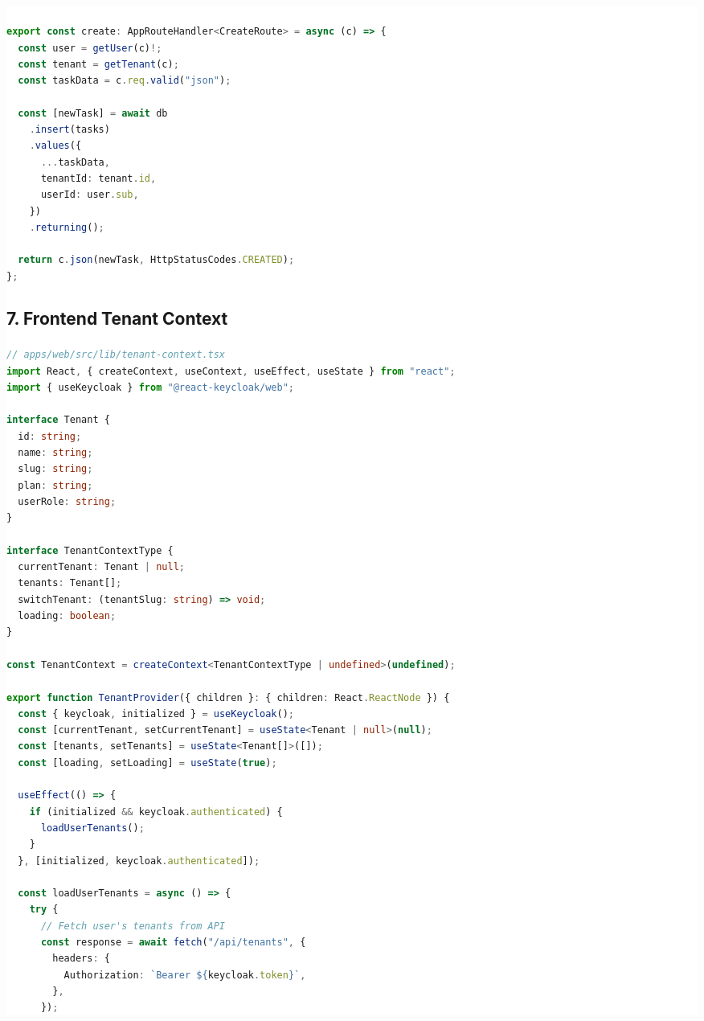 ```typescript

export const create: AppRouteHandler<CreateRoute> = async (c) => {
  const user = getUser(c)!;
  const tenant = getTenant(c);
  const taskData = c.req.valid("json");
  
  const [newTask] = await db
    .insert(tasks)
    .values({
      ...taskData,
      tenantId: tenant.id,
      userId: user.sub,
    })
    .returning();

  return c.json(newTask, HttpStatusCodes.CREATED);
};
```

## 7. Frontend Tenant Context

```typescript
// apps/web/src/lib/tenant-context.tsx
import React, { createContext, useContext, useEffect, useState } from "react";
import { useKeycloak } from "@react-keycloak/web";

interface Tenant {
  id: string;
  name: string;
  slug: string;
  plan: string;
  userRole: string;
}

interface TenantContextType {
  currentTenant: Tenant | null;
  tenants: Tenant[];
  switchTenant: (tenantSlug: string) => void;
  loading: boolean;
}

const TenantContext = createContext<TenantContextType | undefined>(undefined);

export function TenantProvider({ children }: { children: React.ReactNode }) {
  const { keycloak, initialized } = useKeycloak();
  const [currentTenant, setCurrentTenant] = useState<Tenant | null>(null);
  const [tenants, setTenants] = useState<Tenant[]>([]);
  const [loading, setLoading] = useState(true);

  useEffect(() => {
    if (initialized && keycloak.authenticated) {
      loadUserTenants();
    }
  }, [initialized, keycloak.authenticated]);

  const loadUserTenants = async () => {
    try {
      // Fetch user's tenants from API
      const response = await fetch("/api/tenants", {
        headers: {
          Authorization: `Bearer ${keycloak.token}`,
        },
      });
```